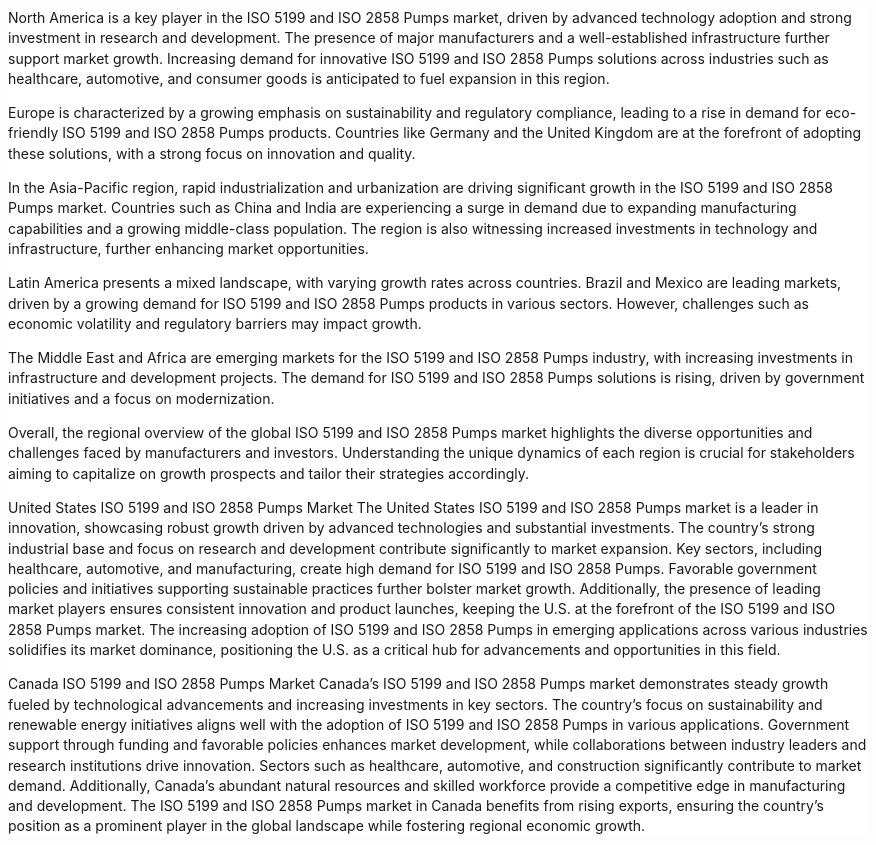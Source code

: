 North America is a key player in the ISO 5199 and ISO 2858 Pumps market, driven by advanced technology adoption and strong investment in research and development. The presence of major manufacturers and a well-established infrastructure further support market growth. Increasing demand for innovative ISO 5199 and ISO 2858 Pumps solutions across industries such as healthcare, automotive, and consumer goods is anticipated to fuel expansion in this region.

Europe is characterized by a growing emphasis on sustainability and regulatory compliance, leading to a rise in demand for eco-friendly ISO 5199 and ISO 2858 Pumps products. Countries like Germany and the United Kingdom are at the forefront of adopting these solutions, with a strong focus on innovation and quality.

In the Asia-Pacific region, rapid industrialization and urbanization are driving significant growth in the ISO 5199 and ISO 2858 Pumps market. Countries such as China and India are experiencing a surge in demand due to expanding manufacturing capabilities and a growing middle-class population. The region is also witnessing increased investments in technology and infrastructure, further enhancing market opportunities.

Latin America presents a mixed landscape, with varying growth rates across countries. Brazil and Mexico are leading markets, driven by a growing demand for ISO 5199 and ISO 2858 Pumps products in various sectors. However, challenges such as economic volatility and regulatory barriers may impact growth.

The Middle East and Africa are emerging markets for the ISO 5199 and ISO 2858 Pumps industry, with increasing investments in infrastructure and development projects. The demand for ISO 5199 and ISO 2858 Pumps solutions is rising, driven by government initiatives and a focus on modernization.

Overall, the regional overview of the global ISO 5199 and ISO 2858 Pumps market highlights the diverse opportunities and challenges faced by manufacturers and investors. Understanding the unique dynamics of each region is crucial for stakeholders aiming to capitalize on growth prospects and tailor their strategies accordingly.

United States ISO 5199 and ISO 2858 Pumps Market
The United States ISO 5199 and ISO 2858 Pumps market is a leader in innovation, showcasing robust growth driven by advanced technologies and substantial investments. The country’s strong industrial base and focus on research and development contribute significantly to market expansion. Key sectors, including healthcare, automotive, and manufacturing, create high demand for ISO 5199 and ISO 2858 Pumps. Favorable government policies and initiatives supporting sustainable practices further bolster market growth. Additionally, the presence of leading market players ensures consistent innovation and product launches, keeping the U.S. at the forefront of the ISO 5199 and ISO 2858 Pumps market. The increasing adoption of ISO 5199 and ISO 2858 Pumps in emerging applications across various industries solidifies its market dominance, positioning the U.S. as a critical hub for advancements and opportunities in this field.

Canada ISO 5199 and ISO 2858 Pumps Market
Canada’s ISO 5199 and ISO 2858 Pumps market demonstrates steady growth fueled by technological advancements and increasing investments in key sectors. The country’s focus on sustainability and renewable energy initiatives aligns well with the adoption of ISO 5199 and ISO 2858 Pumps in various applications. Government support through funding and favorable policies enhances market development, while collaborations between industry leaders and research institutions drive innovation. Sectors such as healthcare, automotive, and construction significantly contribute to market demand. Additionally, Canada’s abundant natural resources and skilled workforce provide a competitive edge in manufacturing and development. The ISO 5199 and ISO 2858 Pumps market in Canada benefits from rising exports, ensuring the country’s position as a prominent player in the global landscape while fostering regional economic growth.
